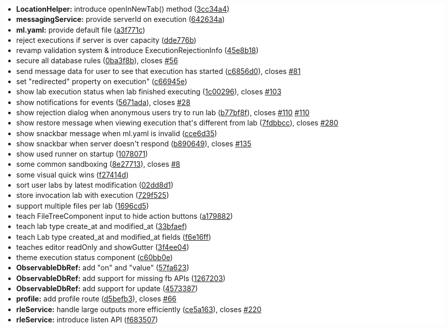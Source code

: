 * **LocationHelper:** introduce openInNewTab() method ([3cc34a4](https://github.com/machinelabs/machinelabs/commit/3cc34a4))
* **messagingService:** provide serverId on execution ([642634a](https://github.com/machinelabs/machinelabs/commit/642634a))
* **ml.yaml:** provide default file ([a3f771c](https://github.com/machinelabs/machinelabs/commit/a3f771c))
* reject executions if server is over capacity ([dde776b](https://github.com/machinelabs/machinelabs/commit/dde776b))
* revamp validation system & introduce ExecutionRejectionInfo ([45e8b18](https://github.com/machinelabs/machinelabs/commit/45e8b18))
* secure all database rules ([0ba3f8b](https://github.com/machinelabs/machinelabs/commit/0ba3f8b)), closes [#56](https://github.com/machinelabs/machinelabs/issues/56)
* send message data for user to see that execution has started ([c6856d0](https://github.com/machinelabs/machinelabs/commit/c6856d0)), closes [#81](https://github.com/machinelabs/machinelabs/issues/81)
* set "redirected" property on execution" ([c66945e](https://github.com/machinelabs/machinelabs/commit/c66945e))
* show lab execution status when lab finished executing ([1c00296](https://github.com/machinelabs/machinelabs/commit/1c00296)), closes [#103](https://github.com/machinelabs/machinelabs/issues/103)
* show notifications for events ([5671ada](https://github.com/machinelabs/machinelabs/commit/5671ada)), closes [#28](https://github.com/machinelabs/machinelabs/issues/28)
* show rejection dialog when anonymous users try to run lab ([b77bf8f](https://github.com/machinelabs/machinelabs/commit/b77bf8f)), closes [#110](https://github.com/machinelabs/machinelabs/issues/110) [#110](https://github.com/machinelabs/machinelabs/issues/110)
* show restore message when viewing execution that's different from lab ([7fdbbcc](https://github.com/machinelabs/machinelabs/commit/7fdbbcc)), closes [#280](https://github.com/machinelabs/machinelabs/issues/280)
* show snackbar message when ml.yaml is invalid ([cce6d35](https://github.com/machinelabs/machinelabs/commit/cce6d35))
* show snackbar when server doesn't respond ([b890649](https://github.com/machinelabs/machinelabs/commit/b890649)), closes [#135](https://github.com/machinelabs/machinelabs/issues/135)
* show used runner on startup ([1078071](https://github.com/machinelabs/machinelabs/commit/1078071))
* some common sandboxing ([8e27713](https://github.com/machinelabs/machinelabs/commit/8e27713)), closes [#8](https://github.com/machinelabs/machinelabs/issues/8)
* some visual quick wins ([f27414d](https://github.com/machinelabs/machinelabs/commit/f27414d))
* sort user labs by latest modification ([02dd8d1](https://github.com/machinelabs/machinelabs/commit/02dd8d1))
* store invocation lab with execution ([729f525](https://github.com/machinelabs/machinelabs/commit/729f525))
* support multiple files per lab ([1696cd5](https://github.com/machinelabs/machinelabs/commit/1696cd5))
* teach FileTreeComponent input to hide action buttons ([a179882](https://github.com/machinelabs/machinelabs/commit/a179882))
* teach lab type create_at and modified_at ([33bfaef](https://github.com/machinelabs/machinelabs/commit/33bfaef))
* teach Lab type created_at and modified_at fields ([f6e16ff](https://github.com/machinelabs/machinelabs/commit/f6e16ff))
* teaches editor readOnly and showGutter ([3f4ee04](https://github.com/machinelabs/machinelabs/commit/3f4ee04))
* theme execution status component ([c60bb0e](https://github.com/machinelabs/machinelabs/commit/c60bb0e))
* **ObservableDbRef:** add "on" and "value" ([57fa623](https://github.com/machinelabs/machinelabs/commit/57fa623))
* **ObservableDbRef:** add support for missing fb APIs ([1267203](https://github.com/machinelabs/machinelabs/commit/1267203))
* **ObservableDbRef:** add support for update ([4573387](https://github.com/machinelabs/machinelabs/commit/4573387))
* **profile:** add profile route ([d5befb3](https://github.com/machinelabs/machinelabs/commit/d5befb3)), closes [#66](https://github.com/machinelabs/machinelabs/issues/66)
* **rleService:** handle large outputs more efficiently ([ce5a163](https://github.com/machinelabs/machinelabs/commit/ce5a163)), closes [#220](https://github.com/machinelabs/machinelabs/issues/220)
* **rleService:** introduce listen API ([f683507](https://github.com/machinelabs/machinelabs/commit/f683507))